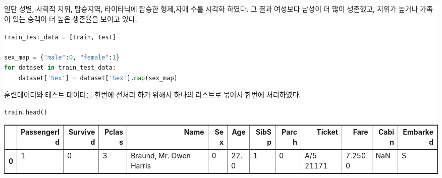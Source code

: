 일단 성별, 사회적 지위, 탑승지역, 타이타닉에 탑승한 형제,자매 수를 시각화 하였다. 그 결과 여성보다 남성이 더 많이 생존했고, 지위가 높거나 가족이 있는 승객이 더 높은 생존율을 보이고 있다.


```python
train_test_data = [train, test]

sex_map = {"male":0, "female":1}
for dataset in train_test_data:
    dataset['Sex'] = dataset['Sex'].map(sex_map)
```

훈련데이터와 테스트 데이터를 한번에 전처리 하기 위해서 하나의 리스트로 묶어서 한번에 처리하였다.


```python
train.head()
```




<div>
<style scoped>
    .dataframe tbody tr th:only-of-type {
        vertical-align: middle;
    }

    .dataframe tbody tr th {
        vertical-align: top;
    }

    .dataframe thead th {
        text-align: right;
    }
</style>
<table border="1" class="dataframe">
  <thead>
    <tr style="text-align: right;">
      <th></th>
      <th>PassengerId</th>
      <th>Survived</th>
      <th>Pclass</th>
      <th>Name</th>
      <th>Sex</th>
      <th>Age</th>
      <th>SibSp</th>
      <th>Parch</th>
      <th>Ticket</th>
      <th>Fare</th>
      <th>Cabin</th>
      <th>Embarked</th>
    </tr>
  </thead>
  <tbody>
    <tr>
      <th>0</th>
      <td>1</td>
      <td>0</td>
      <td>3</td>
      <td>Braund, Mr. Owen Harris</td>
      <td>0</td>
      <td>22.0</td>
      <td>1</td>
      <td>0</td>
      <td>A/5 21171</td>
      <td>7.2500</td>
      <td>NaN</td>
      <td>S</td>
